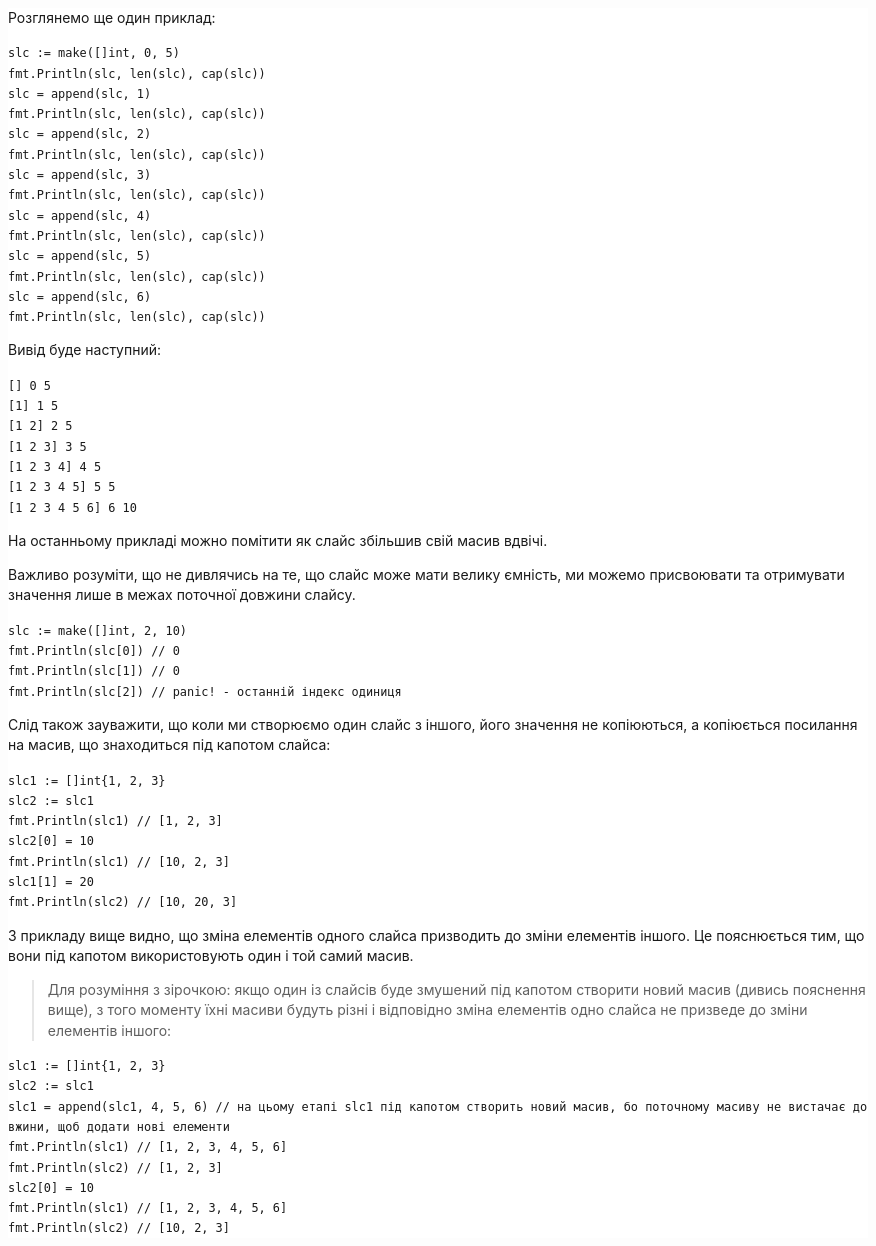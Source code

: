 Розглянемо ще один приклад:
```golang
slc := make([]int, 0, 5)
fmt.Println(slc, len(slc), cap(slc))
slc = append(slc, 1)
fmt.Println(slc, len(slc), cap(slc))
slc = append(slc, 2)
fmt.Println(slc, len(slc), cap(slc))
slc = append(slc, 3)
fmt.Println(slc, len(slc), cap(slc))
slc = append(slc, 4)
fmt.Println(slc, len(slc), cap(slc))
slc = append(slc, 5)
fmt.Println(slc, len(slc), cap(slc))
slc = append(slc, 6)
fmt.Println(slc, len(slc), cap(slc))
```
Вивід буде наступний:
```
[] 0 5
[1] 1 5
[1 2] 2 5
[1 2 3] 3 5
[1 2 3 4] 4 5
[1 2 3 4 5] 5 5
[1 2 3 4 5 6] 6 10
```
На останньому прикладі можно помітити як слайс збільшив свій масив вдвічі.

Важливо розуміти, що не дивлячись на те, що слайс може мати велику ємність, ми можемо присвоювати та отримувати значення лише в межах поточної довжини слайсу.
```golang
slc := make([]int, 2, 10)
fmt.Println(slc[0]) // 0
fmt.Println(slc[1]) // 0
fmt.Println(slc[2]) // panic! - останній індекс одиниця
```

Слід також зауважити, що коли ми створюємо один слайс з іншого, його значення не копіюються, а копіюється посилання на масив, що знаходиться під капотом слайса:
```golang
slc1 := []int{1, 2, 3}
slc2 := slc1
fmt.Println(slc1) // [1, 2, 3]
slc2[0] = 10
fmt.Println(slc1) // [10, 2, 3]
slc1[1] = 20
fmt.Println(slc2) // [10, 20, 3]
```
З прикладу вище видно, що зміна елементів одного слайса призводить до зміни елементів іншого. Це пояснюється тим, що  вони під капотом використовують один і той самий масив. 

> Для розуміння з зірочкою: якщо один із слайсів буде змушений під капотом створити новий масив (дивись пояснення вище), з того моменту їхні масиви будуть різні і відповідно зміна елементів одно слайса не призведе до зміни елементів іншого:
```golang
slc1 := []int{1, 2, 3}
slc2 := slc1
slc1 = append(slc1, 4, 5, 6) // на цьому етапі slc1 під капотом створить новий масив, бо поточному масиву не вистачає довжини, щоб додати нові елементи
fmt.Println(slc1) // [1, 2, 3, 4, 5, 6]
fmt.Println(slc2) // [1, 2, 3]
slc2[0] = 10
fmt.Println(slc1) // [1, 2, 3, 4, 5, 6]
fmt.Println(slc2) // [10, 2, 3]
```
